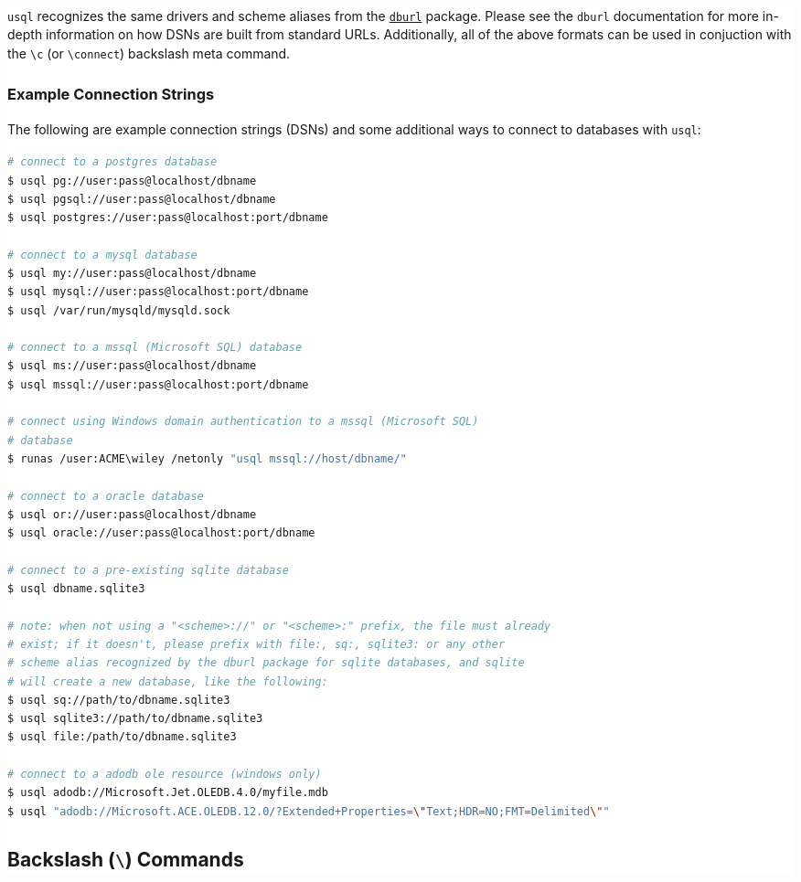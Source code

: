 `usql` recognizes the same drivers and scheme aliases from the [`dburl`](https://github.com/knq/dburl)
package. Please see the `dburl` documentation for more in-depth information on
how DSNs are built from standard URLs. Additionally, all of the above formats
can be used in conjuction with the `\c` (or `\connect`) backslash meta command.

### Example Connection Strings

The following are example connection strings (DSNs) and some additional ways to
connect to databases with `usql`:

```sh
# connect to a postgres database
$ usql pg://user:pass@localhost/dbname
$ usql pgsql://user:pass@localhost/dbname
$ usql postgres://user:pass@localhost:port/dbname

# connect to a mysql database
$ usql my://user:pass@localhost/dbname
$ usql mysql://user:pass@localhost:port/dbname
$ usql /var/run/mysqld/mysqld.sock

# connect to a mssql (Microsoft SQL) database
$ usql ms://user:pass@localhost/dbname
$ usql mssql://user:pass@localhost:port/dbname

# connect using Windows domain authentication to a mssql (Microsoft SQL)
# database
$ runas /user:ACME\wiley /netonly "usql mssql://host/dbname/"

# connect to a oracle database
$ usql or://user:pass@localhost/dbname
$ usql oracle://user:pass@localhost:port/dbname

# connect to a pre-existing sqlite database
$ usql dbname.sqlite3

# note: when not using a "<scheme>://" or "<scheme>:" prefix, the file must already
# exist; if it doesn't, please prefix with file:, sq:, sqlite3: or any other
# scheme alias recognized by the dburl package for sqlite databases, and sqlite
# will create a new database, like the following:
$ usql sq://path/to/dbname.sqlite3
$ usql sqlite3://path/to/dbname.sqlite3
$ usql file:/path/to/dbname.sqlite3

# connect to a adodb ole resource (windows only)
$ usql adodb://Microsoft.Jet.OLEDB.4.0/myfile.mdb
$ usql "adodb://Microsoft.ACE.OLEDB.12.0/?Extended+Properties=\"Text;HDR=NO;FMT=Delimited\""
```

## Backslash (`\`) Commands
